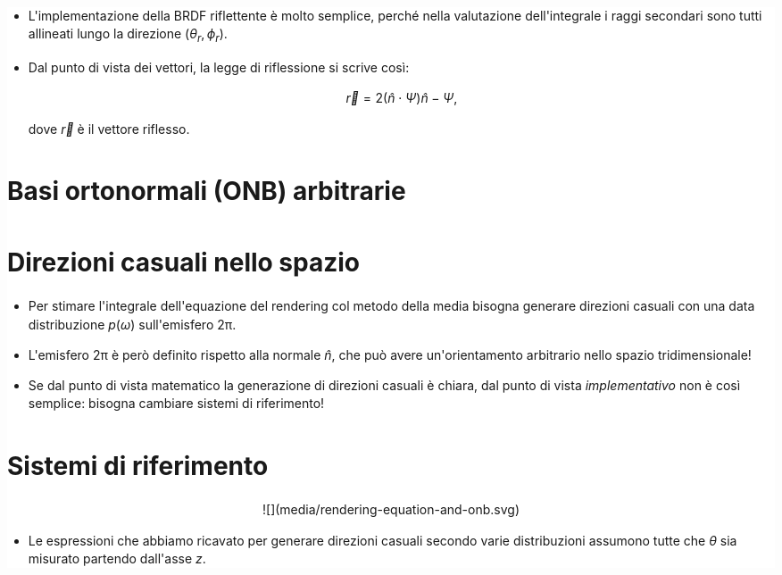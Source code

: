 -   L'implementazione della BRDF riflettente è molto semplice, perché nella valutazione dell'integrale i raggi secondari sono tutti allineati lungo la direzione $(\theta_r, \phi_r)$.

-   Dal punto di vista dei vettori, la legge di riflessione si scrive così:

    $$
    \vec r = 2(\hat n \cdot \Psi) \hat n - \Psi,
    $$

    dove $\vec r$ è il vettore riflesso.


# Basi ortonormali (ONB) arbitrarie


# Direzioni casuali nello spazio

-   Per stimare l'integrale dell'equazione del rendering col metodo della media bisogna generare direzioni casuali con una data distribuzione $p(\omega)$ sull'emisfero 2π.

-   L'emisfero 2π è però definito rispetto alla normale $\hat n$, che può avere un'orientamento arbitrario nello spazio tridimensionale!

-   Se dal punto di vista matematico la generazione di direzioni casuali è chiara, dal punto di vista *implementativo* non è così semplice: bisogna cambiare sistemi di riferimento!

# Sistemi di riferimento

<center>![](media/rendering-equation-and-onb.svg)</center>

-   Le espressioni che abbiamo ricavato per generare direzioni casuali secondo varie distribuzioni assumono tutte che $\theta$ sia misurato partendo dall'asse $z$.

